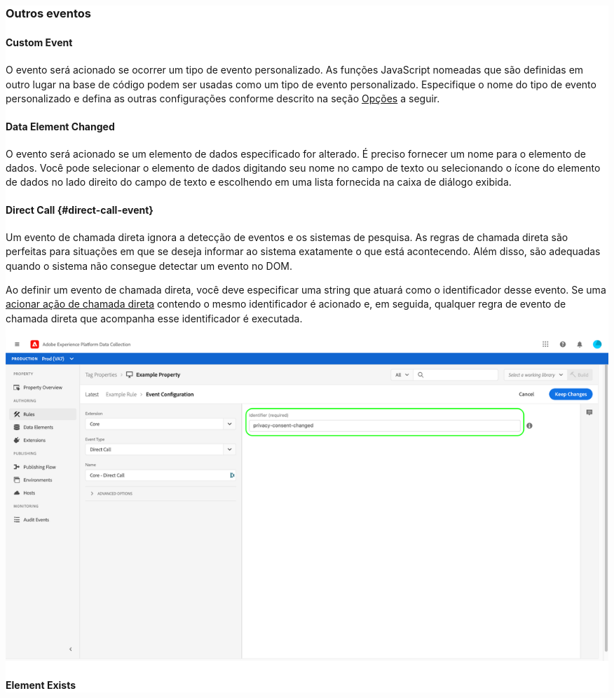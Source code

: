 ### Outros eventos

#### Custom Event

O evento será acionado se ocorrer um tipo de evento personalizado. As funções JavaScript nomeadas que são definidas em outro lugar na base de código podem ser usadas como um tipo de evento personalizado. Especifique o nome do tipo de evento personalizado e defina as outras configurações conforme descrito na seção [Opções](#options) a seguir.

#### Data Element Changed

O evento será acionado se um elemento de dados especificado for alterado. É preciso fornecer um nome para o elemento de dados. Você pode selecionar o elemento de dados digitando seu nome no campo de texto ou selecionando o ícone do elemento de dados no lado direito do campo de texto e escolhendo em uma lista fornecida na caixa de diálogo exibida.

#### Direct Call {#direct-call-event}

Um evento de chamada direta ignora a detecção de eventos e os sistemas de pesquisa. As regras de chamada direta são perfeitas para situações em que se deseja informar ao sistema exatamente o que está acontecendo. Além disso, são adequadas quando o sistema não consegue detectar um evento no DOM.

Ao definir um evento de chamada direta, você deve especificar uma string que atuará como o identificador desse evento. Se uma [acionar ação de chamada direta](#direct-call-action) contendo o mesmo identificador é acionado e, em seguida, qualquer regra de evento de chamada direta que acompanha esse identificador é executada.

![Captura de tela de um evento de Chamada direta na interface do usuário da coleta de dados](../../../images/extensions/client/core/direct-call-event.png)

#### Element Exists
